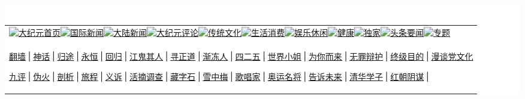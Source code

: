 <a name="1" id="1" target="_blank">&nbsp;</a> <span id="1">&nbsp;</span><table align=center border="0"><tr><td colspan="2" VALIGN=TOP><a href="https://github.com/19920513/djy/blob/master/gb/nf1351518.md#1"><img src="https://raw.githubusercontent.com/19920513/www/master/t/djy/1.jpg" title="大纪元首页" alt="大纪元首页"></a><a href="https://github.com/19920513/djy/blob/master/gb/n24hr.md#1"><img src="https://raw.githubusercontent.com/19920513/www/master/t/djy/3.jpg" title="国际新闻" alt="国际新闻"></a><a href="https://github.com/19920513/djy/blob/master/gb/nsc413.md#1"><img src="https://raw.githubusercontent.com/19920513/www/master/t/djy/4.jpg" title="大陆新闻" alt="大陆新闻"></a><a href="https://github.com/19920513/djy/blob/master/gb/news392.md#1"><img src="https://raw.githubusercontent.com/19920513/www/master/t/djy/5.jpg" title="大纪元评论" alt="大纪元评论"></a><a href="https://github.com/19920513/djy/blob/master/gb/news2007.md#1"><img src="https://raw.githubusercontent.com/19920513/www/master/t/djy/6.jpg" title="传统文化" alt="传统文化"></a><a href="https://github.com/19920513/djy/blob/master/gb/news2008.md#1"><img src="https://raw.githubusercontent.com/19920513/www/master/t/djy/7.jpg" title="生活消费" alt="生活消费"></a><a href="https://github.com/19920513/djy/blob/master/gb/ncyule.md#1"><img src="https://raw.githubusercontent.com/19920513/www/master/t/djy/8.jpg" title="娱乐休闲" alt="娱乐休闲"></a><a href="https://github.com/19920513/djy/blob/master/gb/nsc1002.md#1"><img src="https://raw.githubusercontent.com/19920513/www/master/t/djy/9.jpg" title="健康" alt="健康"></a><a href="https://github.com/19920513/djy/blob/master/gb/nf6092.md#1"><img src="https://raw.githubusercontent.com/19920513/www/master/t/djy/10a.jpg" title="独家" alt="独家"></a><a href="https://github.com/19920513/djy/blob/master/gb/nf4514.md#1"><img src="https://raw.githubusercontent.com/19920513/www/master/t/djy/11.jpg" title="头条要闻" alt="头条要闻"></a><a href="https://github.com/19920513/djy/blob/master/gb/nf4389.md#1"><img src="https://raw.githubusercontent.com/19920513/www/master/t/djy/13.jpg" title="专题" alt="专题"></a></td></tr><tr><td colspan="2" VALIGN=TOP><p> <a href="https://github.com/19920513/www/blob/master/README.md#1" target="_blank">翻墙</a> | <a href="https://github.com/19920513/www/blob/master/README.md?fq#1" target="_blank">神话</a> | <a href="https://gitlab.com/Doreatza/vdhG75Ez1eTyeZN/raw/master/public/hG75Ez1eTyeZN.webm" target="_blank">归途</a> | <a href="https://github.com/19920513/www/blob/master/README.md?fq#1" target="_blank">永恒</a> | <a href="https://gitlab.com/Domeniccqa/vdLijianhui-200804-720/raw/master/public/Lijianhui-200804-720.webm" target="_blank">回归</a> | <a href="https://gitlab.com/Dominic17763/vddmt/raw/master/public/dmt.webm" target="_blank">江鬼其人</a> | <a href="https://gitlab.com/Zhao2554765/szt/-/raw/main/public/szt.webm" target="_blank">寻正道</a> | <a href="https://gitlab.com/dwight35a/vdUc6y/raw/master/public/Uc6y.webm" target="_blank">渐冻人</a> | <a href="https://gitlab.com/Dixonweat/vd425/raw/master/public/425.webm" target="_blank">四二五</a> | <a href="https://gitlab.com/Domeniceg2/vdlin-720p/raw/master/public/lin-720p.webm" target="_blank">世界小姐</a> | <a href="https://github.com/19920513/www/blob/master/README.md?fq#1" target="_blank">为你而来</a> | <a href="https://gitlab.com/Cherlynjt4/vd5Vu3_XS2V/raw/master/public/5Vu3_XS2V.webm" target="_blank">无罪辩护</a> |  <a href="https://gitlab.com/Despinadf9/vdzjmd1_19/raw/master/public/zjmd1_19.webm" target="_blank">终级目的</a> | <a href="https://github.com/19920513/www/blob/master/README.md?fq#1" target="_blank">漫谈党文化</a></p><p><a href="https://github.com/19920513/www/blob/master/README.md?fq#1" target="_blank">九评</a> | <a href="https://gitlab.com/qwertyui12/ww/-/raw/main/Falsefire.mp4" target="_blank">伪火</a> | <a href="https://gitlab.com/Dodiegin6/vd1400forge-1210/raw/master/public/1400forge-1210.webm" target="_blank">剖析</a> | <a href="https://gitlab.com/Dirkchel/vd3-JTT_CN_MH-360p/raw/master/public/3-JTT_CN_MH-360p.webm" target="_blank">旅程</a> | <a href="https://gitlab.com/Donadfilb/vd5-YiSu_MH-360p/raw/master/public/5-YiSu_MH-360p.webm" target="_blank">义诉</a> | <a href="https://github.com/19920513/www/blob/master/README.md?fq#1" target="_blank">活摘调查</a> | <a href="https://gitlab.com/Dierdre3rw/vdTdowhauWx9WiM/raw/master/public/TdowhauWx9WiM.webm" target="_blank">藏字石</a> | <a href="https://gitlab.com/Dominivwf6/vd1-Xuezhongmei_MH-360p/raw/master/public/1-Xuezhongmei_MH-360p.webm" target="_blank">雪中梅</a> | <a href="https://gitlab.com/Doloresank/vdguanguimin/raw/master/public/guanguimin.webm" target="_blank">歌唱家</a> | <a href="https://gitlab.com/Dongyril/vdhuangxiaomin-tuidang/raw/master/public/huangxiaomin-tuidang.webm" target="_blank">奥运名将</a> | <a href="https://github.com/19920513/www/blob/master/README.md?fq#1" target="_blank">告诉未来</a> | <a href="https://github.com/19920513/www/blob/master/README.md?fq#1" target="_blank">清华学子</a> | <a href="https://github.com/19920513/www/blob/master/README.md?fq#1" target="_blank">红朝阴谋</a> |